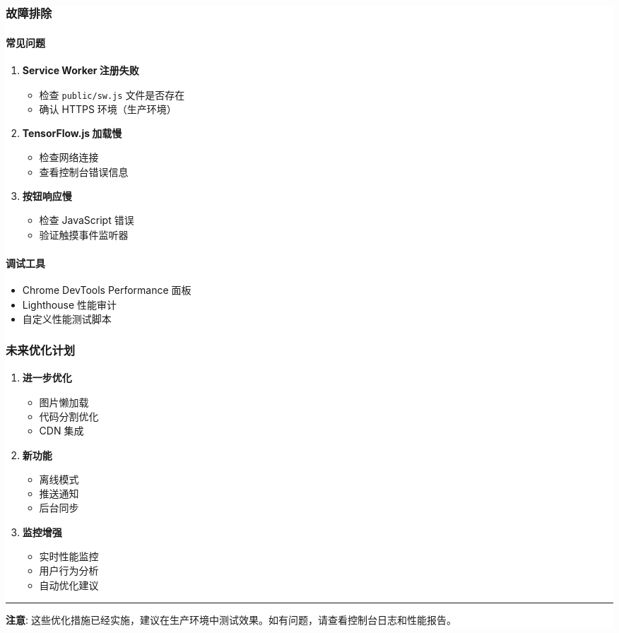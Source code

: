 ### 故障排除

#### 常见问题

1. **Service Worker 注册失败**
   - 检查 `public/sw.js` 文件是否存在
   - 确认 HTTPS 环境（生产环境）

2. **TensorFlow.js 加载慢**
   - 检查网络连接
   - 查看控制台错误信息

3. **按钮响应慢**
   - 检查 JavaScript 错误
   - 验证触摸事件监听器

#### 调试工具

- Chrome DevTools Performance 面板
- Lighthouse 性能审计
- 自定义性能测试脚本

### 未来优化计划

1. **进一步优化**
   - 图片懒加载
   - 代码分割优化
   - CDN 集成

2. **新功能**
   - 离线模式
   - 推送通知
   - 后台同步

3. **监控增强**
   - 实时性能监控
   - 用户行为分析
   - 自动优化建议

---

**注意**: 这些优化措施已经实施，建议在生产环境中测试效果。如有问题，请查看控制台日志和性能报告。 